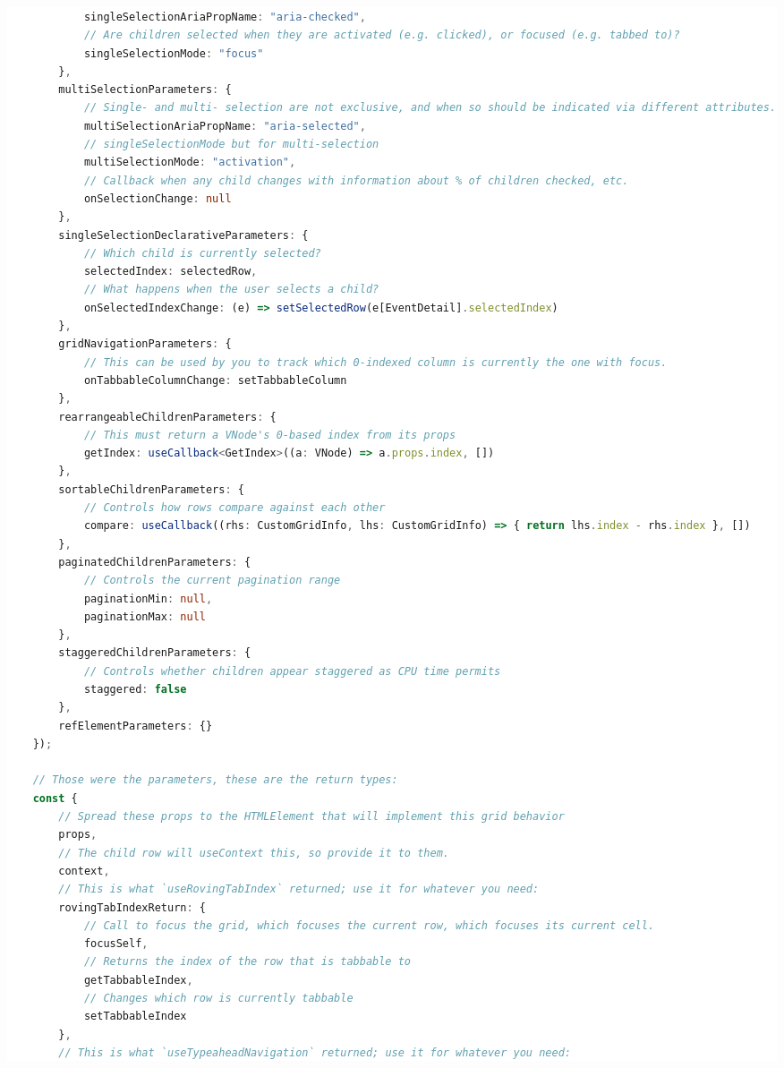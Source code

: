 ```typescript
            singleSelectionAriaPropName: "aria-checked",
            // Are children selected when they are activated (e.g. clicked), or focused (e.g. tabbed to)?
            singleSelectionMode: "focus"
        },
        multiSelectionParameters: {
            // Single- and multi- selection are not exclusive, and when so should be indicated via different attributes.
            multiSelectionAriaPropName: "aria-selected",
            // singleSelectionMode but for multi-selection
            multiSelectionMode: "activation",
            // Callback when any child changes with information about % of children checked, etc.
            onSelectionChange: null
        },
        singleSelectionDeclarativeParameters: {
            // Which child is currently selected?
            selectedIndex: selectedRow,
            // What happens when the user selects a child?
            onSelectedIndexChange: (e) => setSelectedRow(e[EventDetail].selectedIndex)
        },
        gridNavigationParameters: {
            // This can be used by you to track which 0-indexed column is currently the one with focus.
            onTabbableColumnChange: setTabbableColumn
        },
        rearrangeableChildrenParameters: {
            // This must return a VNode's 0-based index from its props
            getIndex: useCallback<GetIndex>((a: VNode) => a.props.index, [])
        },
        sortableChildrenParameters: {
            // Controls how rows compare against each other
            compare: useCallback((rhs: CustomGridInfo, lhs: CustomGridInfo) => { return lhs.index - rhs.index }, [])
        },
        paginatedChildrenParameters: {
            // Controls the current pagination range
            paginationMin: null,
            paginationMax: null
        },
        staggeredChildrenParameters: {
            // Controls whether children appear staggered as CPU time permits
            staggered: false
        },
        refElementParameters: {}
    });

    // Those were the parameters, these are the return types:
    const {
        // Spread these props to the HTMLElement that will implement this grid behavior
        props,
        // The child row will useContext this, so provide it to them.
        context,
        // This is what `useRovingTabIndex` returned; use it for whatever you need:
        rovingTabIndexReturn: {
            // Call to focus the grid, which focuses the current row, which focuses its current cell.
            focusSelf,
            // Returns the index of the row that is tabbable to
            getTabbableIndex,
            // Changes which row is currently tabbable
            setTabbableIndex
        },
        // This is what `useTypeaheadNavigation` returned; use it for whatever you need:
```